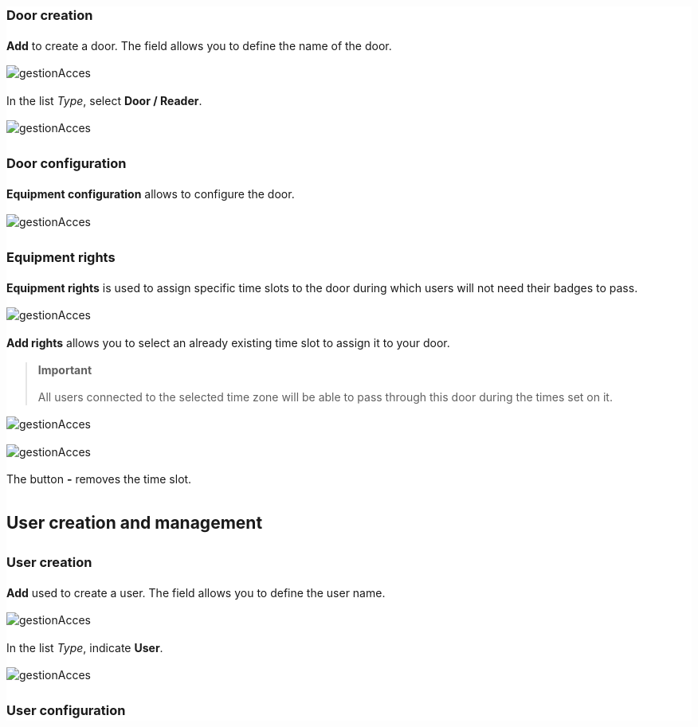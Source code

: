 ### Door creation

**Add** to create a door.
The field allows you to define the name of the door.

![gestionAcces](../images/nameEqu.jpg)

In the list *Type*, select **Door / Reader**.

![gestionAcces](../images/selEqu.jpg)

### Door configuration

**Equipment configuration** allows to configure the door.

![gestionAcces](../images/confReader.jpg)

### Equipment rights

**Equipment rights** is used to assign specific time slots to the door during which users will not need their badges to pass.

![gestionAcces](../images/rightReader.jpg)

**Add rights** allows you to select an already existing time slot to assign it to your door.

>**Important**
>
>All users connected to the selected time zone will be able to pass through this door during the times set on it.

![gestionAcces](../images/scheduleReader.jpg)

![gestionAcces](../images/rightReader0.jpg)

The button **-** removes the time slot.

## User creation and management

### User creation

**Add** used to create a user.
The field allows you to define the user name.

![gestionAcces](../images/nameEqu.jpg)

In the list *Type*, indicate **User**.

![gestionAcces](../images/selUser.jpg)

### User configuration
